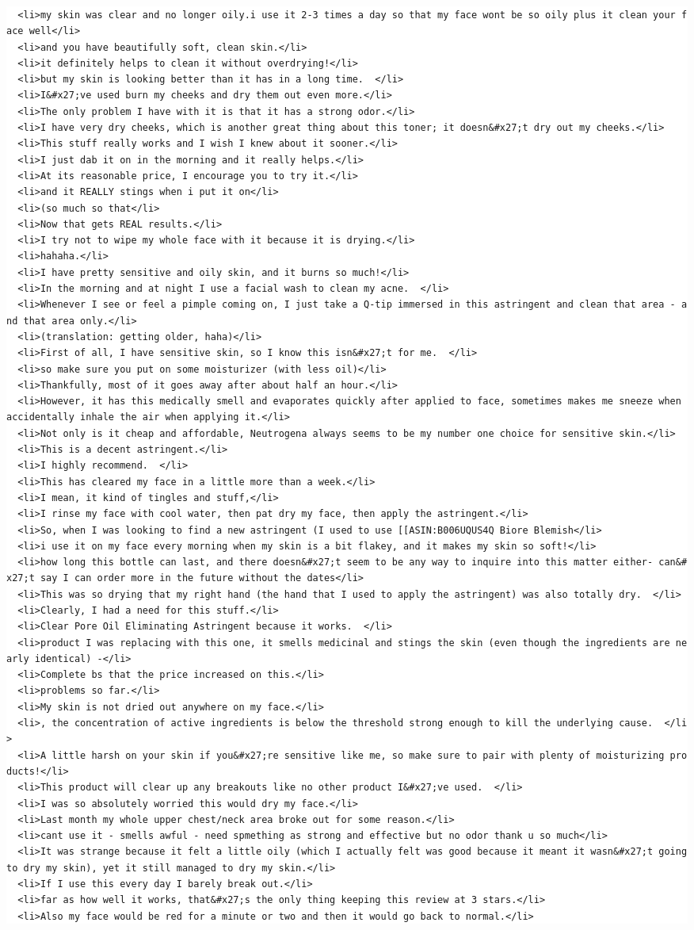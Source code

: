       <li>my skin was clear and no longer oily.i use it 2-3 times a day so that my face wont be so oily plus it clean your face well</li>
      <li>and you have beautifully soft, clean skin.</li>
      <li>it definitely helps to clean it without overdrying!</li>
      <li>but my skin is looking better than it has in a long time.  </li>
      <li>I&#x27;ve used burn my cheeks and dry them out even more.</li>
      <li>The only problem I have with it is that it has a strong odor.</li>
      <li>I have very dry cheeks, which is another great thing about this toner; it doesn&#x27;t dry out my cheeks.</li>
      <li>This stuff really works and I wish I knew about it sooner.</li>
      <li>I just dab it on in the morning and it really helps.</li>
      <li>At its reasonable price, I encourage you to try it.</li>
      <li>and it REALLY stings when i put it on</li>
      <li>(so much so that</li>
      <li>Now that gets REAL results.</li>
      <li>I try not to wipe my whole face with it because it is drying.</li>
      <li>hahaha.</li>
      <li>I have pretty sensitive and oily skin, and it burns so much!</li>
      <li>In the morning and at night I use a facial wash to clean my acne.  </li>
      <li>Whenever I see or feel a pimple coming on, I just take a Q-tip immersed in this astringent and clean that area - and that area only.</li>
      <li>(translation: getting older, haha)</li>
      <li>First of all, I have sensitive skin, so I know this isn&#x27;t for me.  </li>
      <li>so make sure you put on some moisturizer (with less oil)</li>
      <li>Thankfully, most of it goes away after about half an hour.</li>
      <li>However, it has this medically smell and evaporates quickly after applied to face, sometimes makes me sneeze when accidentally inhale the air when applying it.</li>
      <li>Not only is it cheap and affordable, Neutrogena always seems to be my number one choice for sensitive skin.</li>
      <li>This is a decent astringent.</li>
      <li>I highly recommend.  </li>
      <li>This has cleared my face in a little more than a week.</li>
      <li>I mean, it kind of tingles and stuff,</li>
      <li>I rinse my face with cool water, then pat dry my face, then apply the astringent.</li>
      <li>So, when I was looking to find a new astringent (I used to use [[ASIN:B006UQUS4Q Biore Blemish</li>
      <li>i use it on my face every morning when my skin is a bit flakey, and it makes my skin so soft!</li>
      <li>how long this bottle can last, and there doesn&#x27;t seem to be any way to inquire into this matter either- can&#x27;t say I can order more in the future without the dates</li>
      <li>This was so drying that my right hand (the hand that I used to apply the astringent) was also totally dry.  </li>
      <li>Clearly, I had a need for this stuff.</li>
      <li>Clear Pore Oil Eliminating Astringent because it works.  </li>
      <li>product I was replacing with this one, it smells medicinal and stings the skin (even though the ingredients are nearly identical) -</li>
      <li>Complete bs that the price increased on this.</li>
      <li>problems so far.</li>
      <li>My skin is not dried out anywhere on my face.</li>
      <li>, the concentration of active ingredients is below the threshold strong enough to kill the underlying cause.  </li>
      <li>A little harsh on your skin if you&#x27;re sensitive like me, so make sure to pair with plenty of moisturizing products!</li>
      <li>This product will clear up any breakouts like no other product I&#x27;ve used.  </li>
      <li>I was so absolutely worried this would dry my face.</li>
      <li>Last month my whole upper chest/neck area broke out for some reason.</li>
      <li>cant use it - smells awful - need spmething as strong and effective but no odor thank u so much</li>
      <li>It was strange because it felt a little oily (which I actually felt was good because it meant it wasn&#x27;t going to dry my skin), yet it still managed to dry my skin.</li>
      <li>If I use this every day I barely break out.</li>
      <li>far as how well it works, that&#x27;s the only thing keeping this review at 3 stars.</li>
      <li>Also my face would be red for a minute or two and then it would go back to normal.</li>